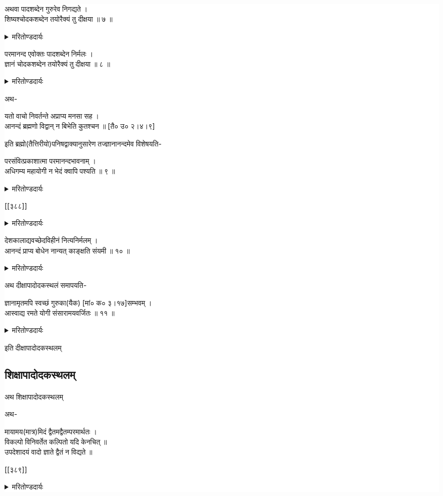 अथवा पादशब्देन गुरुरेव निगद्यते ।  
शिष्यश्चोदकशब्देन तयोरैक्यं तु दीक्षया ॥ ७ ॥



<details><summary>मरितोण्डदार्यः</summary></details>

परमानन्द एवोक्तः पादशब्देन निर्मलः ।   
ज्ञानं चोदकशब्देन तयोरैक्यं तु दीक्षया ॥ ८ ॥



<details><summary>मरितोण्डदार्यः</summary></details>

अथ-

यतो वाचो निवर्तन्ते अप्राप्य मनसा सह ।  
आनन्दं ब्रह्मणो विद्वान् न बिभेति कुतश्चन ॥ [तै० उ० २।४।९]

इति ब्रह्मो(तैत्तिरीयो)पनिषद्वाक्यानुसारेण तज्ज्ञानानन्दमेव विशेषयति-

परसंवित्प्रकाशात्मा परमानन्दभावनाम् ।  
अधिगम्य महायोगी न भेदं क्वापि पश्यति ॥ ९ ॥



<details><summary>मरितोण्डदार्यः</summary></details>

[[३८८]]

<details><summary>मरितोण्डदार्यः</summary></details>

देशकालाद्यवच्छेदविहीनं नित्यनिर्मलम् ।  
आनन्दं प्राप्य बोधेन नान्यत् काङ्क्षति संयमी ॥ १० ॥



<details><summary>मरितोण्डदार्यः</summary></details>

अथ दीक्षापादोदकस्थलं समापयति-

ज्ञानामृतमपि स्वच्छं गुरुका(यैक) [मां० क० ३।१७]सम्भवम् ।  
आस्वाद्य रमते योगी संसारामयवर्जितः ॥ ११ ॥



<details><summary>मरितोण्डदार्यः</summary></details>

इति दीक्षापादोदकस्थलम्

## शिक्षापादोदकस्थलम्
अथ शिक्षापादोदकस्थलम्

अथ-

मायामय(मात्र)मिदं द्वैतमद्वैतम्परमार्थतः ।  
विकल्पो विनिवर्तेत कल्पितो यदि केनचित् ॥  
उपदेशादयं वादो ज्ञाते द्वैतं न विद्यते ॥

[[३८९]]



<details><summary>मरितोण्डदार्यः</summary></details>
